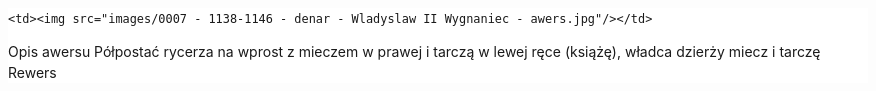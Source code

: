     <td><img src="images/0007 - 1138-1146 - denar - Wladyslaw II Wygnaniec - awers.jpg"/></td>
  </tr>
  <tr>
    <th>Opis awersu</th>
    <td>Półpostać rycerza na wprost z mieczem w prawej i tarczą w lewej ręce (książę), władca dzierży miecz i tarczę</td>
  </tr>
  <tr>
    <th>Rewers</th>
